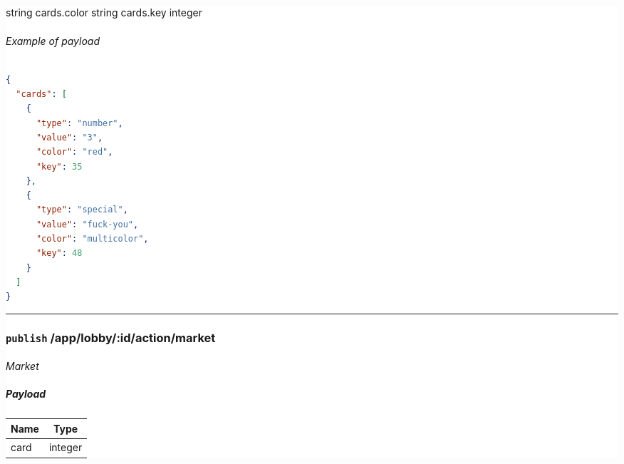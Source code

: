   <td>string</td>
</tr>
<tr>
  <td>cards.color </td>
  <td>string</td>
</tr>
<tr>
  <td>cards.key </td>
  <td>integer</td>
</tr></tbody>
</table>

###### Example of payload 

```json
{
  "cards": [
    {
      "type": "number",
      "value": "3",
      "color": "red",
      "key": 35
    },
    {
      "type": "special",
      "value": "fuck-you",
      "color": "multicolor",
      "key": 48
    }
  ]
}
```
---


###  `publish` /app/lobby/:id/action/market

*Market* 




##### Payload
<table>
  <thead>
    <tr>
      <th>Name</th>
      <th>Type</th>
    </tr>
  </thead>
  <tbody>
<tr>
  <td>card </td>
  <td>integer</td>
</tr></tbody>
</table>
